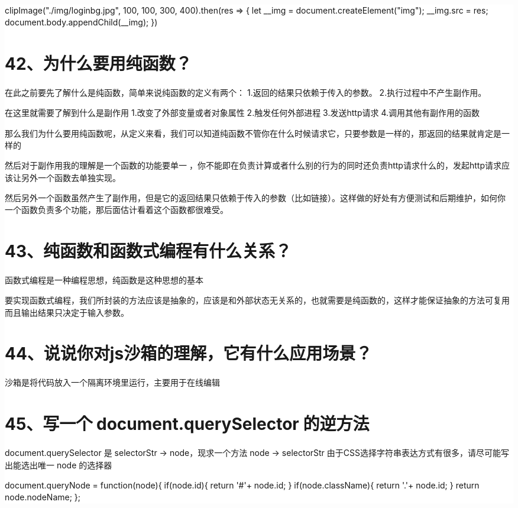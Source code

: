 clipImage("./img/loginbg.jpg", 100, 100, 300, 400).then(res => {
    let __img = document.createElement("img");
    __img.src = res;
    document.body.appendChild(__img);
})


# 42、为什么要用纯函数？

在此之前要先了解什么是纯函数，简单来说纯函数的定义有两个：
1.返回的结果只依赖于传入的参数。
2.执行过程中不产生副作用。


在这里就需要了解到什么是副作用
1.改变了外部变量或者对象属性
2.触发任何外部进程
3.发送http请求
4.调用其他有副作用的函数


那么我们为什么要用纯函数呢，从定义来看，我们可以知道纯函数不管你在什么时候请求它，只要参数是一样的，那返回的结果就肯定是一样的

然后对于副作用我的理解是一个函数的功能要单一 ，你不能即在负责计算或者什么别的行为的同时还负责http请求什么的，发起http请求应该让另外一个函数去单独实现。


然后另外一个函数虽然产生了副作用，但是它的返回结果只依赖于传入的参数（比如链接）。这样做的好处有方便测试和后期维护，如何你一个函数负责多个功能，那后面估计看着这个函数都很难受。

# 43、纯函数和函数式编程有什么关系？

函数式编程是一种编程思想，纯函数是这种思想的基本

要实现函数式编程，我们所封装的方法应该是抽象的，应该是和外部状态无关系的，也就需要是纯函数的，这样才能保证抽象的方法可复用而且输出结果只决定于输入参数。

# 44、说说你对js沙箱的理解，它有什么应用场景？

沙箱是将代码放入一个隔离环境里运行，主要用于在线编辑

# 45、写一个 document.querySelector 的逆方法

document.querySelector 是 selectorStr -> node，现求一个方法 node -> selectorStr
由于CSS选择字符串表达方式有很多，请尽可能写出能选出唯一 node 的选择器

document.queryNode = function(node){
  if(node.id){
    return '#'+ node.id;
  }
  if(node.className){
    return '.'+ node.id;
  }
  return node.nodeName; 
};

